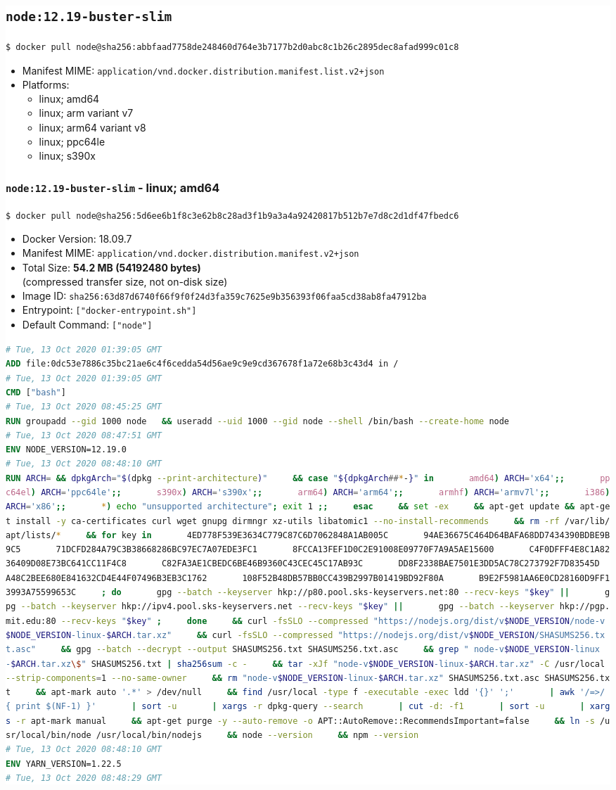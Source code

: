 ## `node:12.19-buster-slim`

```console
$ docker pull node@sha256:abbfaad7758de248460d764e3b7177b2d0abc8c1b26c2895dec8afad999c01c8
```

-	Manifest MIME: `application/vnd.docker.distribution.manifest.list.v2+json`
-	Platforms:
	-	linux; amd64
	-	linux; arm variant v7
	-	linux; arm64 variant v8
	-	linux; ppc64le
	-	linux; s390x

### `node:12.19-buster-slim` - linux; amd64

```console
$ docker pull node@sha256:5d6ee6b1f8c3e62b8c28ad3f1b9a3a4a92420817b512b7e7d8c2d1df47fbedc6
```

-	Docker Version: 18.09.7
-	Manifest MIME: `application/vnd.docker.distribution.manifest.v2+json`
-	Total Size: **54.2 MB (54192480 bytes)**  
	(compressed transfer size, not on-disk size)
-	Image ID: `sha256:63d87d6740f66f9f0f24d3fa359c7625e9b356393f06faa5cd38ab8fa47912ba`
-	Entrypoint: `["docker-entrypoint.sh"]`
-	Default Command: `["node"]`

```dockerfile
# Tue, 13 Oct 2020 01:39:05 GMT
ADD file:0dc53e7886c35bc21ae6c4f6cedda54d56ae9c9e9cd367678f1a72e68b3c43d4 in / 
# Tue, 13 Oct 2020 01:39:05 GMT
CMD ["bash"]
# Tue, 13 Oct 2020 08:45:25 GMT
RUN groupadd --gid 1000 node   && useradd --uid 1000 --gid node --shell /bin/bash --create-home node
# Tue, 13 Oct 2020 08:47:51 GMT
ENV NODE_VERSION=12.19.0
# Tue, 13 Oct 2020 08:48:10 GMT
RUN ARCH= && dpkgArch="$(dpkg --print-architecture)"     && case "${dpkgArch##*-}" in       amd64) ARCH='x64';;       ppc64el) ARCH='ppc64le';;       s390x) ARCH='s390x';;       arm64) ARCH='arm64';;       armhf) ARCH='armv7l';;       i386) ARCH='x86';;       *) echo "unsupported architecture"; exit 1 ;;     esac     && set -ex     && apt-get update && apt-get install -y ca-certificates curl wget gnupg dirmngr xz-utils libatomic1 --no-install-recommends     && rm -rf /var/lib/apt/lists/*     && for key in       4ED778F539E3634C779C87C6D7062848A1AB005C       94AE36675C464D64BAFA68DD7434390BDBE9B9C5       71DCFD284A79C3B38668286BC97EC7A07EDE3FC1       8FCCA13FEF1D0C2E91008E09770F7A9A5AE15600       C4F0DFFF4E8C1A8236409D08E73BC641CC11F4C8       C82FA3AE1CBEDC6BE46B9360C43CEC45C17AB93C       DD8F2338BAE7501E3DD5AC78C273792F7D83545D       A48C2BEE680E841632CD4E44F07496B3EB3C1762       108F52B48DB57BB0CC439B2997B01419BD92F80A       B9E2F5981AA6E0CD28160D9FF13993A75599653C     ; do       gpg --batch --keyserver hkp://p80.pool.sks-keyservers.net:80 --recv-keys "$key" ||       gpg --batch --keyserver hkp://ipv4.pool.sks-keyservers.net --recv-keys "$key" ||       gpg --batch --keyserver hkp://pgp.mit.edu:80 --recv-keys "$key" ;     done     && curl -fsSLO --compressed "https://nodejs.org/dist/v$NODE_VERSION/node-v$NODE_VERSION-linux-$ARCH.tar.xz"     && curl -fsSLO --compressed "https://nodejs.org/dist/v$NODE_VERSION/SHASUMS256.txt.asc"     && gpg --batch --decrypt --output SHASUMS256.txt SHASUMS256.txt.asc     && grep " node-v$NODE_VERSION-linux-$ARCH.tar.xz\$" SHASUMS256.txt | sha256sum -c -     && tar -xJf "node-v$NODE_VERSION-linux-$ARCH.tar.xz" -C /usr/local --strip-components=1 --no-same-owner     && rm "node-v$NODE_VERSION-linux-$ARCH.tar.xz" SHASUMS256.txt.asc SHASUMS256.txt     && apt-mark auto '.*' > /dev/null     && find /usr/local -type f -executable -exec ldd '{}' ';'       | awk '/=>/ { print $(NF-1) }'       | sort -u       | xargs -r dpkg-query --search       | cut -d: -f1       | sort -u       | xargs -r apt-mark manual     && apt-get purge -y --auto-remove -o APT::AutoRemove::RecommendsImportant=false     && ln -s /usr/local/bin/node /usr/local/bin/nodejs     && node --version     && npm --version
# Tue, 13 Oct 2020 08:48:10 GMT
ENV YARN_VERSION=1.22.5
# Tue, 13 Oct 2020 08:48:29 GMT
```